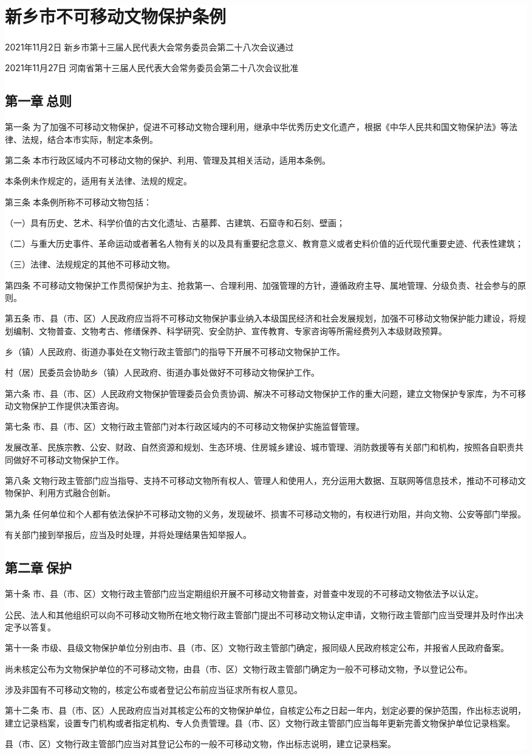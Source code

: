 # 新乡市不可移动文物保护条例

2021年11月2日 新乡市第十三届人民代表大会常务委员会第二十八次会议通过

2021年11月27日 河南省第十三届人民代表大会常务委员会第二十八次会议批准



## 第一章  总则

第一条 为了加强不可移动文物保护，促进不可移动文物合理利用，继承中华优秀历史文化遗产，根据《中华人民共和国文物保护法》等法律、法规，结合本市实际，制定本条例。

第二条 本市行政区域内不可移动文物的保护、利用、管理及其相关活动，适用本条例。

本条例未作规定的，适用有关法律、法规的规定。

第三条 本条例所称不可移动文物包括：

（一）具有历史、艺术、科学价值的古文化遗址、古墓葬、古建筑、石窟寺和石刻、壁画；

（二）与重大历史事件、革命运动或者著名人物有关的以及具有重要纪念意义、教育意义或者史料价值的近代现代重要史迹、代表性建筑；

（三）法律、法规规定的其他不可移动文物。

第四条 不可移动文物保护工作贯彻保护为主、抢救第一、合理利用、加强管理的方针，遵循政府主导、属地管理、分级负责、社会参与的原则。

第五条 市、县（市、区）人民政府应当将不可移动文物保护事业纳入本级国民经济和社会发展规划，加强不可移动文物保护能力建设，将规划编制、文物普查、文物考古、修缮保养、科学研究、安全防护、宣传教育、专家咨询等所需经费列入本级财政预算。

乡（镇）人民政府、街道办事处在文物行政主管部门的指导下开展不可移动文物保护工作。

村（居）民委员会协助乡（镇）人民政府、街道办事处做好不可移动文物保护工作。

第六条 市、县（市、区）人民政府文物保护管理委员会负责协调、解决不可移动文物保护工作的重大问题，建立文物保护专家库，为不可移动文物保护工作提供决策咨询。

第七条 市、县（市、区）文物行政主管部门对本行政区域内的不可移动文物保护实施监督管理。

发展改革、民族宗教、公安、财政、自然资源和规划、生态环境、住房城乡建设、城市管理、消防救援等有关部门和机构，按照各自职责共同做好不可移动文物保护工作。

第八条 文物行政主管部门应当指导、支持不可移动文物所有权人、管理人和使用人，充分运用大数据、互联网等信息技术，推动不可移动文物保护、利用方式融合创新。

第九条 任何单位和个人都有依法保护不可移动文物的义务，发现破坏、损害不可移动文物的，有权进行劝阻，并向文物、公安等部门举报。

有关部门接到举报后，应当及时处理，并将处理结果告知举报人。

## 第二章  保护

第十条 市、县（市、区）文物行政主管部门应当定期组织开展不可移动文物普查，对普查中发现的不可移动文物依法予以认定。

公民、法人和其他组织可以向不可移动文物所在地文物行政主管部门提出不可移动文物认定申请，文物行政主管部门应当受理并及时作出决定予以答复。

第十一条 市级、县级文物保护单位分别由市、县（市、区）文物行政主管部门确定，报同级人民政府核定公布，并报省人民政府备案。

尚未核定公布为文物保护单位的不可移动文物，由县（市、区）文物行政主管部门确定为一般不可移动文物，予以登记公布。

涉及非国有不可移动文物的，核定公布或者登记公布前应当征求所有权人意见。

第十二条 市、县（市、区）人民政府应当对其核定公布的文物保护单位，自核定公布之日起一年内，划定必要的保护范围，作出标志说明，建立记录档案，设置专门机构或者指定机构、专人负责管理。县（市、区）文物行政主管部门应当每年更新完善文物保护单位记录档案。

县（市、区）文物行政主管部门应当对其登记公布的一般不可移动文物，作出标志说明，建立记录档案。
